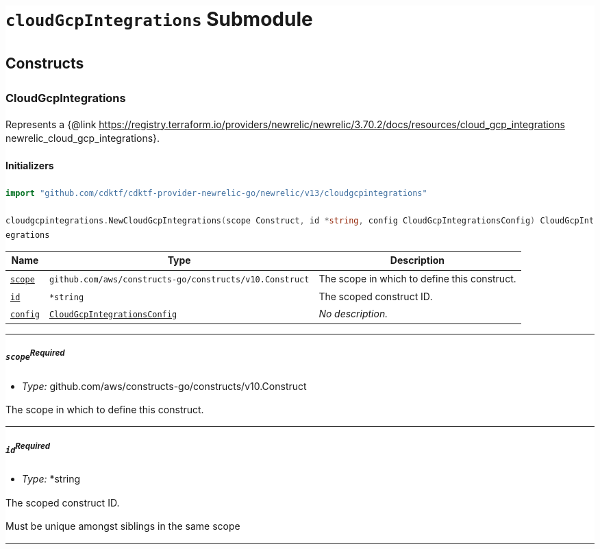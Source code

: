 # `cloudGcpIntegrations` Submodule <a name="`cloudGcpIntegrations` Submodule" id="@cdktf/provider-newrelic.cloudGcpIntegrations"></a>

## Constructs <a name="Constructs" id="Constructs"></a>

### CloudGcpIntegrations <a name="CloudGcpIntegrations" id="@cdktf/provider-newrelic.cloudGcpIntegrations.CloudGcpIntegrations"></a>

Represents a {@link https://registry.terraform.io/providers/newrelic/newrelic/3.70.2/docs/resources/cloud_gcp_integrations newrelic_cloud_gcp_integrations}.

#### Initializers <a name="Initializers" id="@cdktf/provider-newrelic.cloudGcpIntegrations.CloudGcpIntegrations.Initializer"></a>

```go
import "github.com/cdktf/cdktf-provider-newrelic-go/newrelic/v13/cloudgcpintegrations"

cloudgcpintegrations.NewCloudGcpIntegrations(scope Construct, id *string, config CloudGcpIntegrationsConfig) CloudGcpIntegrations
```

| **Name** | **Type** | **Description** |
| --- | --- | --- |
| <code><a href="#@cdktf/provider-newrelic.cloudGcpIntegrations.CloudGcpIntegrations.Initializer.parameter.scope">scope</a></code> | <code>github.com/aws/constructs-go/constructs/v10.Construct</code> | The scope in which to define this construct. |
| <code><a href="#@cdktf/provider-newrelic.cloudGcpIntegrations.CloudGcpIntegrations.Initializer.parameter.id">id</a></code> | <code>*string</code> | The scoped construct ID. |
| <code><a href="#@cdktf/provider-newrelic.cloudGcpIntegrations.CloudGcpIntegrations.Initializer.parameter.config">config</a></code> | <code><a href="#@cdktf/provider-newrelic.cloudGcpIntegrations.CloudGcpIntegrationsConfig">CloudGcpIntegrationsConfig</a></code> | *No description.* |

---

##### `scope`<sup>Required</sup> <a name="scope" id="@cdktf/provider-newrelic.cloudGcpIntegrations.CloudGcpIntegrations.Initializer.parameter.scope"></a>

- *Type:* github.com/aws/constructs-go/constructs/v10.Construct

The scope in which to define this construct.

---

##### `id`<sup>Required</sup> <a name="id" id="@cdktf/provider-newrelic.cloudGcpIntegrations.CloudGcpIntegrations.Initializer.parameter.id"></a>

- *Type:* *string

The scoped construct ID.

Must be unique amongst siblings in the same scope

---